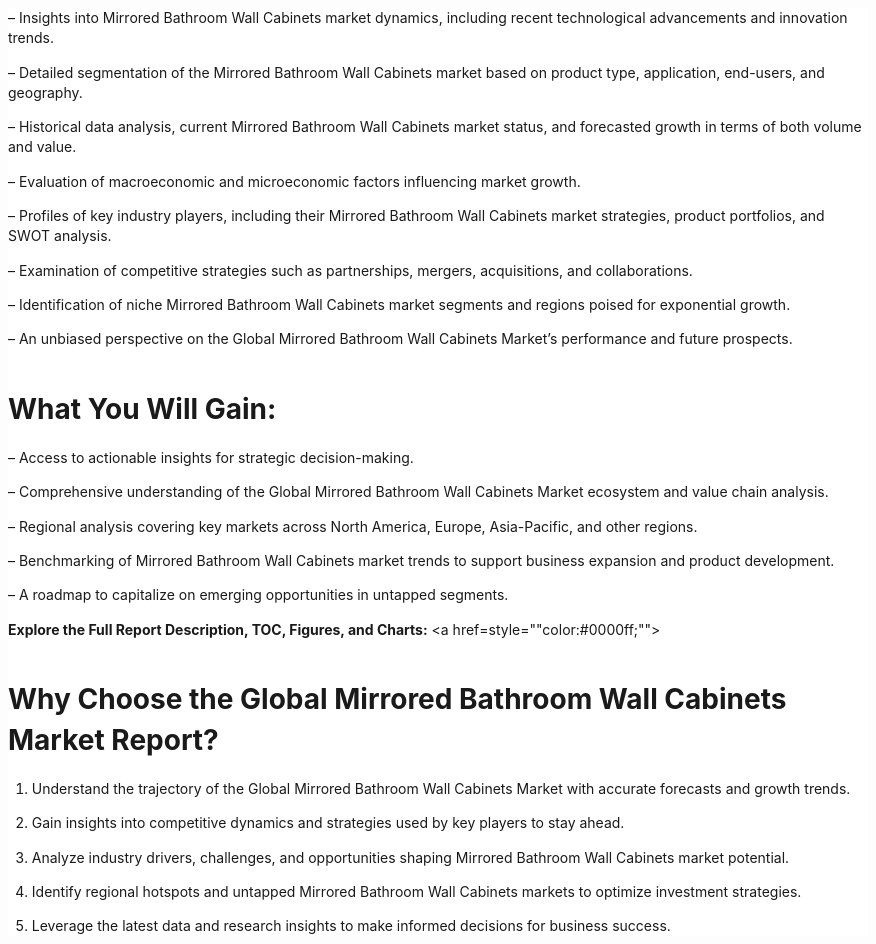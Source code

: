 – Insights into Mirrored Bathroom Wall Cabinets market dynamics, including recent technological advancements and innovation trends.

– Detailed segmentation of the Mirrored Bathroom Wall Cabinets market based on product type, application, end-users, and geography.

– Historical data analysis, current Mirrored Bathroom Wall Cabinets market status, and forecasted growth in terms of both volume and value.

– Evaluation of macroeconomic and microeconomic factors influencing market growth.

– Profiles of key industry players, including their Mirrored Bathroom Wall Cabinets market strategies, product portfolios, and SWOT analysis.

– Examination of competitive strategies such as partnerships, mergers, acquisitions, and collaborations.

– Identification of niche Mirrored Bathroom Wall Cabinets market segments and regions poised for exponential growth.

– An unbiased perspective on the Global Mirrored Bathroom Wall Cabinets Market’s performance and future prospects.

# <strong>What You Will Gain:</strong>

– Access to actionable insights for strategic decision-making.

– Comprehensive understanding of the Global Mirrored Bathroom Wall Cabinets Market ecosystem and value chain analysis.

– Regional analysis covering key markets across North America, Europe, Asia-Pacific, and other regions.

– Benchmarking of Mirrored Bathroom Wall Cabinets market trends to support business expansion and product development.

– A roadmap to capitalize on emerging opportunities in untapped segments.

<strong>Explore the Full Report Description, TOC, Figures, and Charts:</strong>
<a href=style=""color:#0000ff;""></a>

# <strong>Why Choose the Global Mirrored Bathroom Wall Cabinets Market Report?</strong>

1. Understand the trajectory of the Global Mirrored Bathroom Wall Cabinets Market with accurate forecasts and growth trends.

2. Gain insights into competitive dynamics and strategies used by key players to stay ahead.

3. Analyze industry drivers, challenges, and opportunities shaping Mirrored Bathroom Wall Cabinets market potential.

4. Identify regional hotspots and untapped Mirrored Bathroom Wall Cabinets markets to optimize investment strategies.

5. Leverage the latest data and research insights to make informed decisions for business success.
